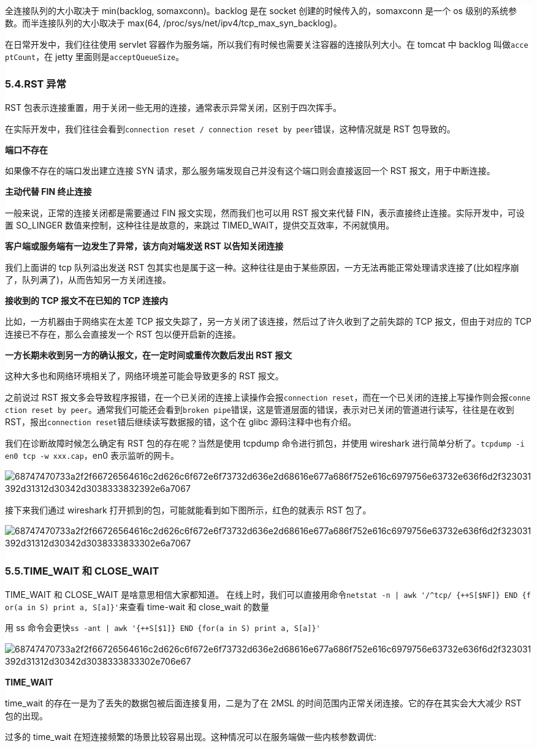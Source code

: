 全连接队列的大小取决于 min(backlog, somaxconn)。backlog 是在 socket 创建的时候传入的，somaxconn 是一个 os 级别的系统参数。而半连接队列的大小取决于 max(64, /proc/sys/net/ipv4/tcp_max_syn_backlog)。

在日常开发中，我们往往使用 servlet 容器作为服务端，所以我们有时候也需要关注容器的连接队列大小。在 tomcat 中 backlog 叫做`acceptCount`，在 jetty 里面则是`acceptQueueSize`。

### 5.4.RST 异常

RST 包表示连接重置，用于关闭一些无用的连接，通常表示异常关闭，区别于四次挥手。

在实际开发中，我们往往会看到`connection reset / connection reset by peer`错误，这种情况就是 RST 包导致的。

**端口不存在**

如果像不存在的端口发出建立连接 SYN 请求，那么服务端发现自己并没有这个端口则会直接返回一个 RST 报文，用于中断连接。

**主动代替 FIN 终止连接**

一般来说，正常的连接关闭都是需要通过 FIN 报文实现，然而我们也可以用 RST 报文来代替 FIN，表示直接终止连接。实际开发中，可设置 SO_LINGER 数值来控制，这种往往是故意的，来跳过 TIMED_WAIT，提供交互效率，不闲就慎用。

**客户端或服务端有一边发生了异常，该方向对端发送 RST 以告知关闭连接**

我们上面讲的 tcp 队列溢出发送 RST 包其实也是属于这一种。这种往往是由于某些原因，一方无法再能正常处理请求连接了(比如程序崩了，队列满了)，从而告知另一方关闭连接。

**接收到的 TCP 报文不在已知的 TCP 连接内**

比如，一方机器由于网络实在太差 TCP 报文失踪了，另一方关闭了该连接，然后过了许久收到了之前失踪的 TCP 报文，但由于对应的 TCP 连接已不存在，那么会直接发一个 RST 包以便开启新的连接。

**一方长期未收到另一方的确认报文，在一定时间或重传次数后发出 RST 报文**

这种大多也和网络环境相关了，网络环境差可能会导致更多的 RST 报文。

之前说过 RST 报文多会导致程序报错，在一个已关闭的连接上读操作会报`connection reset`，而在一个已关闭的连接上写操作则会报`connection reset by peer`。通常我们可能还会看到`broken pipe`错误，这是管道层面的错误，表示对已关闭的管道进行读写，往往是在收到 RST，报出`connection reset`错后继续读写数据报的错，这个在 glibc 源码注释中也有介绍。

我们在诊断故障时候怎么确定有 RST 包的存在呢？当然是使用 tcpdump 命令进行抓包，并使用 wireshark 进行简单分析了。`tcpdump -i en0 tcp -w xxx.cap`，en0 表示监听的网卡。

![68747470733a2f2f66726564616c2d626c6f672e6f73732d636e2d68616e677a686f752e616c6979756e63732e636f6d2f323031392d31312d30342d3038333832392e6a7067](https://homan-blog.oss-cn-beijing.aliyuncs.com/study-demo/jvm-demo/20210327122937.jpg)

接下来我们通过 wireshark 打开抓到的包，可能就能看到如下图所示，红色的就表示 RST 包了。

![68747470733a2f2f66726564616c2d626c6f672e6f73732d636e2d68616e677a686f752e616c6979756e63732e636f6d2f323031392d31312d30342d3038333833302e6a7067](https://homan-blog.oss-cn-beijing.aliyuncs.com/study-demo/jvm-demo/20210327122946.jpg)

### 5.5.TIME_WAIT 和 CLOSE_WAIT

TIME_WAIT 和 CLOSE_WAIT 是啥意思相信大家都知道。 在线上时，我们可以直接用命令`netstat -n | awk '/^tcp/ {++S[$NF]} END {for(a in S) print a, S[a]}'`来查看 time-wait 和 close_wait 的数量

用 ss 命令会更快`ss -ant | awk '{++S[$1]} END {for(a in S) print a, S[a]}'`

![68747470733a2f2f66726564616c2d626c6f672e6f73732d636e2d68616e677a686f752e616c6979756e63732e636f6d2f323031392d31312d30342d3038333833302e706e67](https://homan-blog.oss-cn-beijing.aliyuncs.com/study-demo/jvm-demo/20210327122954.png)

**TIME_WAIT**

time_wait 的存在一是为了丢失的数据包被后面连接复用，二是为了在 2MSL 的时间范围内正常关闭连接。它的存在其实会大大减少 RST 包的出现。

过多的 time_wait 在短连接频繁的场景比较容易出现。这种情况可以在服务端做一些内核参数调优:
